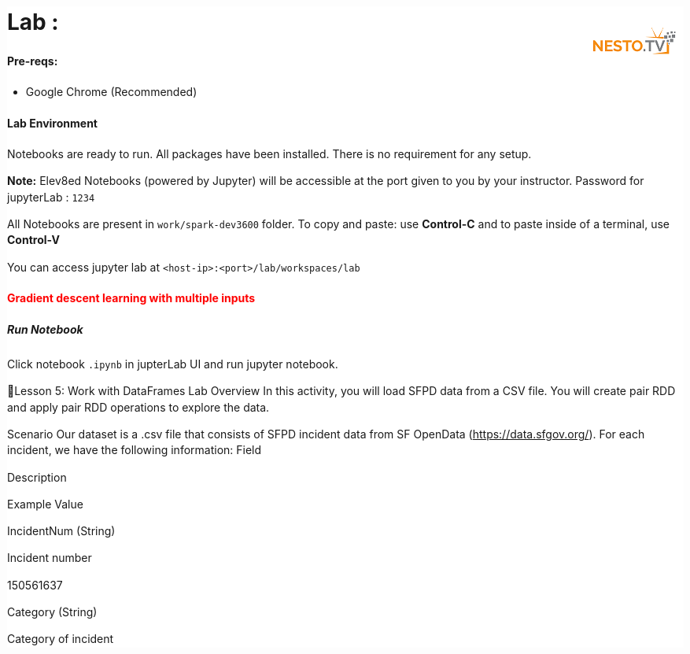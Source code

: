 <img align="right" src="../logo-small.png">

# Lab :

#### Pre-reqs:
- Google Chrome (Recommended)

#### Lab Environment
Notebooks are ready to run. All packages have been installed. There is no requirement for any setup.

**Note:** Elev8ed Notebooks (powered by Jupyter) will be accessible at the port given to you by your instructor. Password for jupyterLab : `1234`

All Notebooks are present in `work/spark-dev3600` folder. To copy and paste: use **Control-C** and to paste inside of a terminal, use **Control-V**

You can access jupyter lab at `<host-ip>:<port>/lab/workspaces/lab`


<h4><span style="color:red;">Gradient descent learning with multiple inputs </span></h4>

##### Run Notebook
Click notebook `.ipynb` in jupterLab UI and run jupyter notebook.




Lesson 5: Work with DataFrames
Lab Overview
In this activity, you will load SFPD data from a CSV file. You will create pair RDD and apply pair RDD
operations to explore the data.

Scenario
Our dataset is a .csv file that consists of SFPD incident data from SF OpenData (https://data.sfgov.org/).
For each incident, we have the following information:
Field

Description

Example Value

IncidentNum (String)

Incident number

150561637

Category (String)

Category of incident
